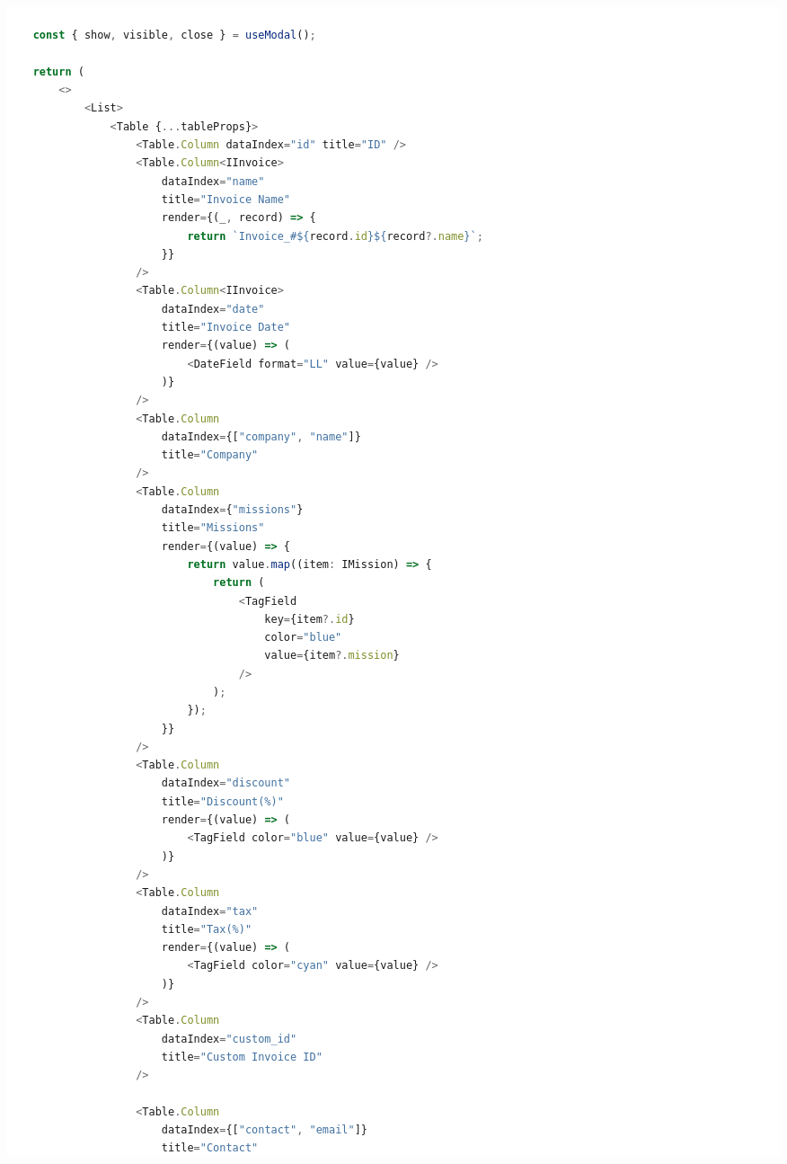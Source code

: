 ```TypeScript

    const { show, visible, close } = useModal();

    return (
        <>
            <List>
                <Table {...tableProps}>
                    <Table.Column dataIndex="id" title="ID" />
                    <Table.Column<IInvoice>
                        dataIndex="name"
                        title="Invoice Name"
                        render={(_, record) => {
                            return `Invoice_#${record.id}${record?.name}`;
                        }}
                    />
                    <Table.Column<IInvoice>
                        dataIndex="date"
                        title="Invoice Date"
                        render={(value) => (
                            <DateField format="LL" value={value} />
                        )}
                    />
                    <Table.Column
                        dataIndex={["company", "name"]}
                        title="Company"
                    />
                    <Table.Column
                        dataIndex={"missions"}
                        title="Missions"
                        render={(value) => {
                            return value.map((item: IMission) => {
                                return (
                                    <TagField
                                        key={item?.id}
                                        color="blue"
                                        value={item?.mission}
                                    />
                                );
                            });
                        }}
                    />
                    <Table.Column
                        dataIndex="discount"
                        title="Discount(%)"
                        render={(value) => (
                            <TagField color="blue" value={value} />
                        )}
                    />
                    <Table.Column
                        dataIndex="tax"
                        title="Tax(%)"
                        render={(value) => (
                            <TagField color="cyan" value={value} />
                        )}
                    />
                    <Table.Column
                        dataIndex="custom_id"
                        title="Custom Invoice ID"
                    />

                    <Table.Column
                        dataIndex={["contact", "email"]}
                        title="Contact"
```